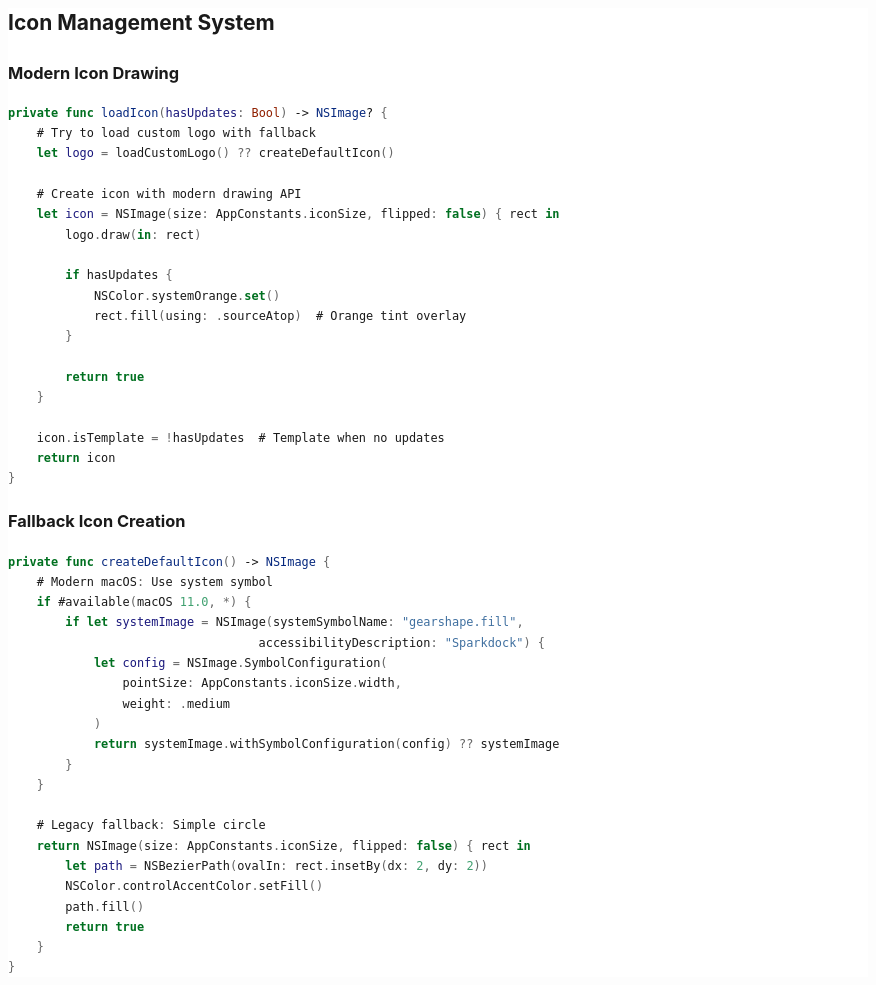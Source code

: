 ## Icon Management System

### Modern Icon Drawing

```swift
private func loadIcon(hasUpdates: Bool) -> NSImage? {
    # Try to load custom logo with fallback
    let logo = loadCustomLogo() ?? createDefaultIcon()
    
    # Create icon with modern drawing API
    let icon = NSImage(size: AppConstants.iconSize, flipped: false) { rect in
        logo.draw(in: rect)
        
        if hasUpdates {
            NSColor.systemOrange.set()
            rect.fill(using: .sourceAtop)  # Orange tint overlay
        }
        
        return true
    }
    
    icon.isTemplate = !hasUpdates  # Template when no updates
    return icon
}
```

### Fallback Icon Creation

```swift
private func createDefaultIcon() -> NSImage {
    # Modern macOS: Use system symbol
    if #available(macOS 11.0, *) {
        if let systemImage = NSImage(systemSymbolName: "gearshape.fill", 
                                   accessibilityDescription: "Sparkdock") {
            let config = NSImage.SymbolConfiguration(
                pointSize: AppConstants.iconSize.width, 
                weight: .medium
            )
            return systemImage.withSymbolConfiguration(config) ?? systemImage
        }
    }
    
    # Legacy fallback: Simple circle
    return NSImage(size: AppConstants.iconSize, flipped: false) { rect in
        let path = NSBezierPath(ovalIn: rect.insetBy(dx: 2, dy: 2))
        NSColor.controlAccentColor.setFill()
        path.fill()
        return true
    }
}
```
